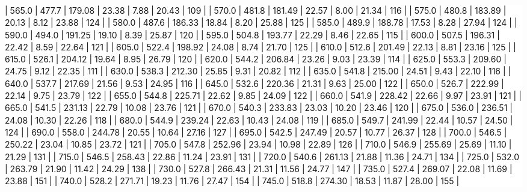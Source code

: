 | 565.0 | 477.7 | 179.08 | 23.38 | 7.88 | 20.43 | 109 |
| 570.0 | 481.8 | 181.49 | 22.57 | 8.00 | 21.34 | 116 |
| 575.0 | 480.8 | 183.89 | 20.13 | 8.12 | 23.88 | 124 |
| 580.0 | 487.6 | 186.33 | 18.84 | 8.20 | 25.88 | 125 |
| 585.0 | 489.9 | 188.78 | 17.53 | 8.28 | 27.94 | 124 |
| 590.0 | 494.0 | 191.25 | 19.10 | 8.39 | 25.87 | 120 |
| 595.0 | 504.8 | 193.77 | 22.29 | 8.46 | 22.65 | 115 |
| 600.0 | 507.5 | 196.31 | 22.42 | 8.59 | 22.64 | 121 |
| 605.0 | 522.4 | 198.92 | 24.08 | 8.74 | 21.70 | 125 |
| 610.0 | 512.6 | 201.49 | 22.13 | 8.81 | 23.16 | 125 |
| 615.0 | 526.1 | 204.12 | 19.64 | 8.95 | 26.79 | 120 |
| 620.0 | 544.2 | 206.84 | 23.26 | 9.03 | 23.39 | 114 |
| 625.0 | 553.3 | 209.60 | 24.75 | 9.12 | 22.35 | 111 |
| 630.0 | 538.3 | 212.30 | 25.85 | 9.31 | 20.82 | 112 |
| 635.0 | 541.8 | 215.00 | 24.51 | 9.43 | 22.10 | 116 |
| 640.0 | 537.7 | 217.69 | 21.56 | 9.53 | 24.95 | 116 |
| 645.0 | 532.6 | 220.36 | 21.31 | 9.63 | 25.00 | 122 |
| 650.0 | 526.7 | 222.99 | 22.14 | 9.75 | 23.79 | 122 |
| 655.0 | 544.8 | 225.71 | 22.62 | 9.85 | 24.09 | 122 |
| 660.0 | 541.9 | 228.42 | 22.66 | 9.97 | 23.91 | 121 |
| 665.0 | 541.5 | 231.13 | 22.79 | 10.08 | 23.76 | 121 |
| 670.0 | 540.3 | 233.83 | 23.03 | 10.20 | 23.46 | 120 |
| 675.0 | 536.0 | 236.51 | 24.08 | 10.30 | 22.26 | 118 |
| 680.0 | 544.9 | 239.24 | 22.63 | 10.43 | 24.08 | 119 |
| 685.0 | 549.7 | 241.99 | 22.44 | 10.57 | 24.50 | 124 |
| 690.0 | 558.0 | 244.78 | 20.55 | 10.64 | 27.16 | 127 |
| 695.0 | 542.5 | 247.49 | 20.57 | 10.77 | 26.37 | 128 |
| 700.0 | 546.5 | 250.22 | 23.04 | 10.85 | 23.72 | 121 |
| 705.0 | 547.8 | 252.96 | 23.94 | 10.98 | 22.89 | 126 |
| 710.0 | 546.9 | 255.69 | 25.69 | 11.10 | 21.29 | 131 |
| 715.0 | 546.5 | 258.43 | 22.86 | 11.24 | 23.91 | 131 |
| 720.0 | 540.6 | 261.13 | 21.88 | 11.36 | 24.71 | 134 |
| 725.0 | 532.0 | 263.79 | 21.90 | 11.42 | 24.29 | 138 |
| 730.0 | 527.8 | 266.43 | 21.31 | 11.56 | 24.77 | 147 |
| 735.0 | 527.4 | 269.07 | 22.08 | 11.69 | 23.88 | 151 |
| 740.0 | 528.2 | 271.71 | 19.23 | 11.76 | 27.47 | 154 |
| 745.0 | 518.8 | 274.30 | 18.53 | 11.87 | 28.00 | 155 |